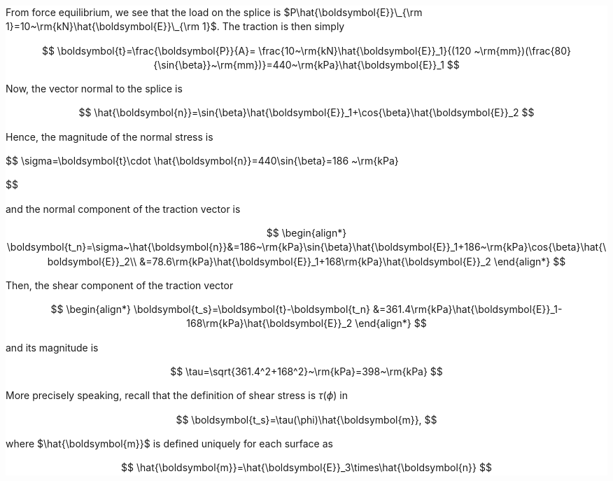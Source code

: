 From force equilibrium, we see that the load on the splice is $P\hat{\boldsymbol{E}}\_{\rm 1}=10~\rm{kN}\hat{\boldsymbol{E}}\_{\rm 1}$. The traction is then simply

$$
\boldsymbol{t}=\frac{\boldsymbol{P}}{A}=
\frac{10~\rm{kN}\hat{\boldsymbol{E}}_1}{(120 ~\rm{mm})(\frac{80}{\sin{\beta}}~\rm{mm})}=440~\rm{kPa}\hat{\boldsymbol{E}}_1
$$

Now, the vector normal to the splice is

$$
\hat{\boldsymbol{n}}=\sin{\beta}\hat{\boldsymbol{E}}_1+\cos{\beta}\hat{\boldsymbol{E}}_2
$$

Hence, the magnitude of the normal stress is

$$
\sigma=\boldsymbol{t}\cdot \hat{\boldsymbol{n}}=440\sin{\beta}=186 ~\rm{kPa} 

$$
 
and the normal component of the traction vector is

$$
\begin{align*}
\boldsymbol{t_n}=\sigma~\hat{\boldsymbol{n}}&=186~\rm{kPa}\sin{\beta}\hat{\boldsymbol{E}}_1+186~\rm{kPa}\cos{\beta}\hat{\boldsymbol{E}}_2\\
&=78.6\rm{kPa}\hat{\boldsymbol{E}}_1+168\rm{kPa}\hat{\boldsymbol{E}}_2
\end{align*}
$$

Then, the shear component of the traction vector

$$
\begin{align*}
\boldsymbol{t_s}=\boldsymbol{t}-\boldsymbol{t_n}
&=361.4\rm{kPa}\hat{\boldsymbol{E}}_1-168\rm{kPa}\hat{\boldsymbol{E}}_2 
\end{align*}
$$

and its magnitude is

$$
\tau=\sqrt{361.4^2+168^2}~\rm{kPa}=398~\rm{kPa}
$$

More precisely speaking, recall that the definition of shear stress is $\tau(\phi)$ in

$$
\boldsymbol{t_s}=\tau(\phi)\hat{\boldsymbol{m}},
$$

where $\hat{\boldsymbol{m}}$ is defined uniquely for each surface as

$$
\hat{\boldsymbol{m}}=\hat{\boldsymbol{E}}_3\times\hat{\boldsymbol{n}}
$$

